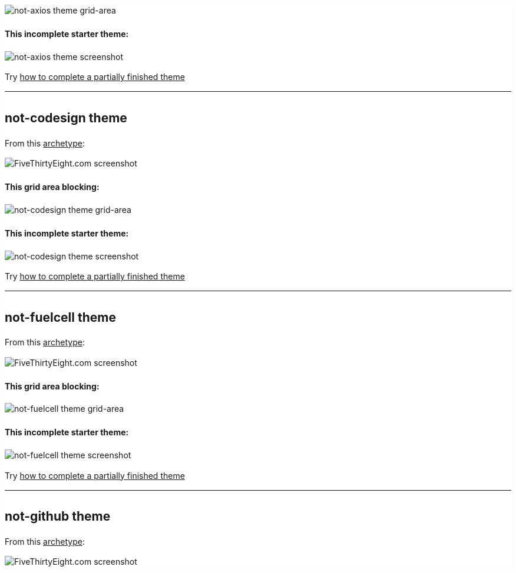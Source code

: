 <img class="bordered" src="https://storage.googleapis.com/betterology-com.appspot.com/webappwriter/img/not-axios-grid-area.jpg" alt="not-axios theme grid-area" />


#### This incomplete starter theme:

<img class="bordered" src="https://storage.googleapis.com/betterology-com.appspot.com/webappwriter/img/not-axios-screenshot.jpg" alt="not-axios theme screenshot" />

Try [how to complete a partially finished theme](/rocket-themes/incomplete/)

<hr>

## not-codesign theme

From this [archetype](https://codesign.com/):

<img class="bordered" src="https://storage.googleapis.com/betterology-com.appspot.com/webappwriter/img/not-codesign-archetype.jpg" alt="FiveThirtyEight.com screenshot" />

#### This grid area blocking:

<img class="bordered" src="https://storage.googleapis.com/betterology-com.appspot.com/webappwriter/img/not-codesign-grid-area.jpg" alt="not-codesign theme grid-area" />


#### This incomplete starter theme:

<img class="bordered" src="https://storage.googleapis.com/betterology-com.appspot.com/webappwriter/img/not-codesign-screenshot.jpg" alt="not-codesign theme screenshot" />

Try [how to complete a partially finished theme](/rocket-themes/incomplete/)

<hr>

## not-fuelcell theme

From this [archetype](https://fuelcell.com/):

<img class="bordered" src="https://storage.googleapis.com/betterology-com.appspot.com/webappwriter/img/not-fuelcell-archetype.jpg" alt="FiveThirtyEight.com screenshot" />

#### This grid area blocking:

<img class="bordered" src="https://storage.googleapis.com/betterology-com.appspot.com/webappwriter/img/not-fuelcell-grid-area.jpg" alt="not-fuelcell theme grid-area" />


#### This incomplete starter theme:

<img class="bordered" src="https://storage.googleapis.com/betterology-com.appspot.com/webappwriter/img/not-fuelcell-screenshot.jpg" alt="not-fuelcell theme screenshot" />

Try [how to complete a partially finished theme](/rocket-themes/incomplete/)

<hr>

## not-github theme

From this [archetype](https://github.com/):

<img class="bordered" src="https://storage.googleapis.com/betterology-com.appspot.com/webappwriter/img/not-github-archetype.jpg" alt="FiveThirtyEight.com screenshot" />

